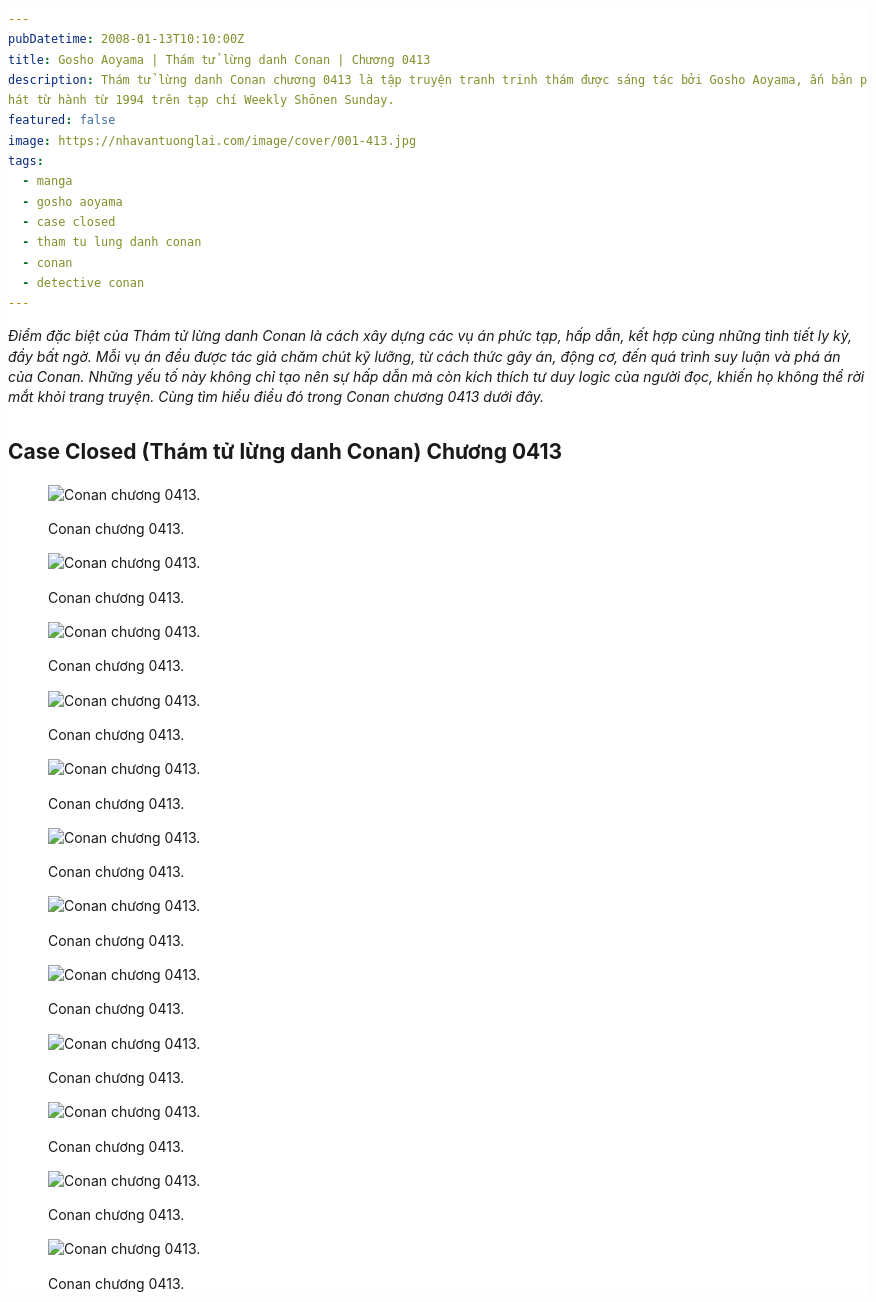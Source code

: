 ```yaml
---
pubDatetime: 2008-01-13T10:10:00Z
title: Gosho Aoyama | Thám tử lừng danh Conan | Chương 0413
description: Thám tử lừng danh Conan chương 0413 là tập truyện tranh trinh thám được sáng tác bởi Gosho Aoyama, ấn bản phát từ hành từ 1994 trên tạp chí Weekly Shōnen Sunday.
featured: false
image: https://nhavantuonglai.com/image/cover/001-413.jpg
tags:
  - manga
  - gosho aoyama
  - case closed
  - tham tu lung danh conan
  - conan
  - detective conan
---
```


_Điểm đặc biệt của Thám tử lừng danh Conan là cách xây dựng các vụ án phức tạp, hấp dẫn, kết hợp cùng những tình tiết ly kỳ, đầy bất ngờ. Mỗi vụ án đều được tác giả chăm chút kỹ lưỡng, từ cách thức gây án, động cơ, đến quá trình suy luận và phá án của Conan. Những yếu tố này không chỉ tạo nên sự hấp dẫn mà còn kích thích tư duy logic của người đọc, khiến họ không thể rời mắt khỏi trang truyện. Cùng tìm hiểu điều đó trong Conan chương 0413 dưới đây._

## Case Closed (Thám tử lừng danh Conan) Chương 0413

<figure><img src="https://nhavantuonglai.blog/manga/gosho-aoyama/case-closed/0413-01.jpg" alt="Conan chương 0413." title="Conan chương 0413." height=100% width=100%><figcaption></p>Conan chương 0413.</p></figcaption></figure>

<figure><img src="https://nhavantuonglai.blog/manga/gosho-aoyama/case-closed/0413-02.jpg" alt="Conan chương 0413." title="Conan chương 0413." height=100% width=100%><figcaption></p>Conan chương 0413.</p></figcaption></figure>

<figure><img src="https://nhavantuonglai.blog/manga/gosho-aoyama/case-closed/0413-03.jpg" alt="Conan chương 0413." title="Conan chương 0413." height=100% width=100%><figcaption></p>Conan chương 0413.</p></figcaption></figure>

<figure><img src="https://nhavantuonglai.blog/manga/gosho-aoyama/case-closed/0413-04.jpg" alt="Conan chương 0413." title="Conan chương 0413." height=100% width=100%><figcaption></p>Conan chương 0413.</p></figcaption></figure>

<figure><img src="https://nhavantuonglai.blog/manga/gosho-aoyama/case-closed/0413-05.jpg" alt="Conan chương 0413." title="Conan chương 0413." height=100% width=100%><figcaption></p>Conan chương 0413.</p></figcaption></figure>

<figure><img src="https://nhavantuonglai.blog/manga/gosho-aoyama/case-closed/0413-06.jpg" alt="Conan chương 0413." title="Conan chương 0413." height=100% width=100%><figcaption></p>Conan chương 0413.</p></figcaption></figure>

<figure><img src="https://nhavantuonglai.blog/manga/gosho-aoyama/case-closed/0413-07.jpg" alt="Conan chương 0413." title="Conan chương 0413." height=100% width=100%><figcaption></p>Conan chương 0413.</p></figcaption></figure>

<figure><img src="https://nhavantuonglai.blog/manga/gosho-aoyama/case-closed/0413-08.jpg" alt="Conan chương 0413." title="Conan chương 0413." height=100% width=100%><figcaption></p>Conan chương 0413.</p></figcaption></figure>

<figure><img src="https://nhavantuonglai.blog/manga/gosho-aoyama/case-closed/0413-09.jpg" alt="Conan chương 0413." title="Conan chương 0413." height=100% width=100%><figcaption></p>Conan chương 0413.</p></figcaption></figure>

<figure><img src="https://nhavantuonglai.blog/manga/gosho-aoyama/case-closed/0413-10.jpg" alt="Conan chương 0413." title="Conan chương 0413." height=100% width=100%><figcaption></p>Conan chương 0413.</p></figcaption></figure>

<figure><img src="https://nhavantuonglai.blog/manga/gosho-aoyama/case-closed/0413-11.jpg" alt="Conan chương 0413." title="Conan chương 0413." height=100% width=100%><figcaption></p>Conan chương 0413.</p></figcaption></figure>

<figure><img src="https://nhavantuonglai.blog/manga/gosho-aoyama/case-closed/0413-12.jpg" alt="Conan chương 0413." title="Conan chương 0413." height=100% width=100%><figcaption></p>Conan chương 0413.</p></figcaption></figure>
